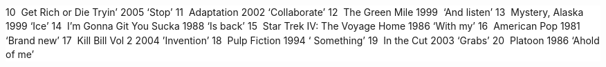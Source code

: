 <td height="25">10</td>
<td> Get Rich or Die Tryin’</td>
<td align="right">2005</td>
<td>‘Stop’</td>
</tr>
<tr>
<td height="25">11</td>
<td> Adaptation</td>
<td align="right">2002</td>
<td>‘Collaborate’</td>
</tr>
<tr>
<td height="25">12</td>
<td> The Green Mile</td>
<td align="right">1999</td>
<td> ‘And listen’</td>
</tr>
<tr>
<td height="25">13</td>
<td> Mystery, Alaska</td>
<td align="right">1999</td>
<td>‘Ice’</td>
</tr>
<tr>
<td height="25">14</td>
<td> I’m Gonna Git You Sucka</td>
<td align="right">1988</td>
<td>‘Is back’</td>
</tr>
<tr>
<td height="25">15</td>
<td> Star Trek IV: The Voyage Home</td>
<td align="right">1986</td>
<td>‘With my’</td>
</tr>
<tr>
<td height="25">16</td>
<td> American Pop</td>
<td align="right">1981</td>
<td>‘Brand new’</td>
</tr>
<tr>
<td height="25">17</td>
<td> Kill Bill Vol 2</td>
<td align="right">2004</td>
<td>’Invention’</td>
</tr>
<tr>
<td height="25">18</td>
<td> Pulp Fiction</td>
<td align="right">1994</td>
<td>‘ Something’</td>
</tr>
<tr>
<td height="25">19</td>
<td> In the Cut</td>
<td align="right">2003</td>
<td>‘Grabs’</td>
</tr>
<tr>
<td height="25">20</td>
<td> Platoon</td>
<td align="right">1986</td>
<td>‘Ahold of me’</td>
